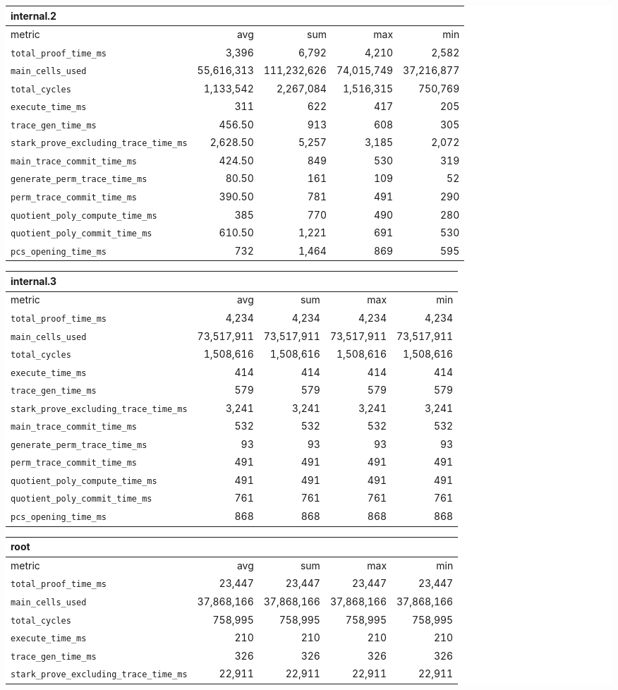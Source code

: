 | internal.2 |||||
|:---|---:|---:|---:|---:|
|metric|avg|sum|max|min|
| `total_proof_time_ms ` |  3,396 |  6,792 |  4,210 |  2,582 |
| `main_cells_used     ` |  55,616,313 |  111,232,626 |  74,015,749 |  37,216,877 |
| `total_cycles        ` |  1,133,542 |  2,267,084 |  1,516,315 |  750,769 |
| `execute_time_ms     ` |  311 |  622 |  417 |  205 |
| `trace_gen_time_ms   ` |  456.50 |  913 |  608 |  305 |
| `stark_prove_excluding_trace_time_ms` |  2,628.50 |  5,257 |  3,185 |  2,072 |
| `main_trace_commit_time_ms` |  424.50 |  849 |  530 |  319 |
| `generate_perm_trace_time_ms` |  80.50 |  161 |  109 |  52 |
| `perm_trace_commit_time_ms` |  390.50 |  781 |  491 |  290 |
| `quotient_poly_compute_time_ms` |  385 |  770 |  490 |  280 |
| `quotient_poly_commit_time_ms` |  610.50 |  1,221 |  691 |  530 |
| `pcs_opening_time_ms ` |  732 |  1,464 |  869 |  595 |

| internal.3 |||||
|:---|---:|---:|---:|---:|
|metric|avg|sum|max|min|
| `total_proof_time_ms ` |  4,234 |  4,234 |  4,234 |  4,234 |
| `main_cells_used     ` |  73,517,911 |  73,517,911 |  73,517,911 |  73,517,911 |
| `total_cycles        ` |  1,508,616 |  1,508,616 |  1,508,616 |  1,508,616 |
| `execute_time_ms     ` |  414 |  414 |  414 |  414 |
| `trace_gen_time_ms   ` |  579 |  579 |  579 |  579 |
| `stark_prove_excluding_trace_time_ms` |  3,241 |  3,241 |  3,241 |  3,241 |
| `main_trace_commit_time_ms` |  532 |  532 |  532 |  532 |
| `generate_perm_trace_time_ms` |  93 |  93 |  93 |  93 |
| `perm_trace_commit_time_ms` |  491 |  491 |  491 |  491 |
| `quotient_poly_compute_time_ms` |  491 |  491 |  491 |  491 |
| `quotient_poly_commit_time_ms` |  761 |  761 |  761 |  761 |
| `pcs_opening_time_ms ` |  868 |  868 |  868 |  868 |

| root |||||
|:---|---:|---:|---:|---:|
|metric|avg|sum|max|min|
| `total_proof_time_ms ` |  23,447 |  23,447 |  23,447 |  23,447 |
| `main_cells_used     ` |  37,868,166 |  37,868,166 |  37,868,166 |  37,868,166 |
| `total_cycles        ` |  758,995 |  758,995 |  758,995 |  758,995 |
| `execute_time_ms     ` |  210 |  210 |  210 |  210 |
| `trace_gen_time_ms   ` |  326 |  326 |  326 |  326 |
| `stark_prove_excluding_trace_time_ms` |  22,911 |  22,911 |  22,911 |  22,911 |